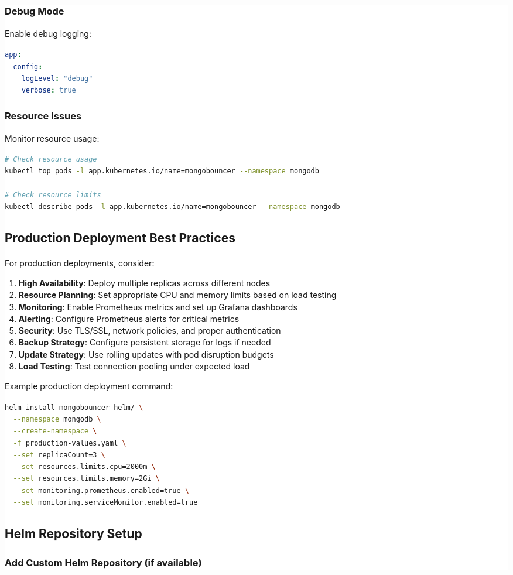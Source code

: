 ### Debug Mode

Enable debug logging:

```yaml
app:
  config:
    logLevel: "debug"
    verbose: true
```

### Resource Issues

Monitor resource usage:

```bash
# Check resource usage
kubectl top pods -l app.kubernetes.io/name=mongobouncer --namespace mongodb

# Check resource limits
kubectl describe pods -l app.kubernetes.io/name=mongobouncer --namespace mongodb
```

## Production Deployment Best Practices

For production deployments, consider:

1. **High Availability**: Deploy multiple replicas across different nodes
2. **Resource Planning**: Set appropriate CPU and memory limits based on load testing
3. **Monitoring**: Enable Prometheus metrics and set up Grafana dashboards
4. **Alerting**: Configure Prometheus alerts for critical metrics
5. **Security**: Use TLS/SSL, network policies, and proper authentication
6. **Backup Strategy**: Configure persistent storage for logs if needed
7. **Update Strategy**: Use rolling updates with pod disruption budgets
8. **Load Testing**: Test connection pooling under expected load

Example production deployment command:

```bash
helm install mongobouncer helm/ \
  --namespace mongodb \
  --create-namespace \
  -f production-values.yaml \
  --set replicaCount=3 \
  --set resources.limits.cpu=2000m \
  --set resources.limits.memory=2Gi \
  --set monitoring.prometheus.enabled=true \
  --set monitoring.serviceMonitor.enabled=true
```

## Helm Repository Setup

### Add Custom Helm Repository (if available)
